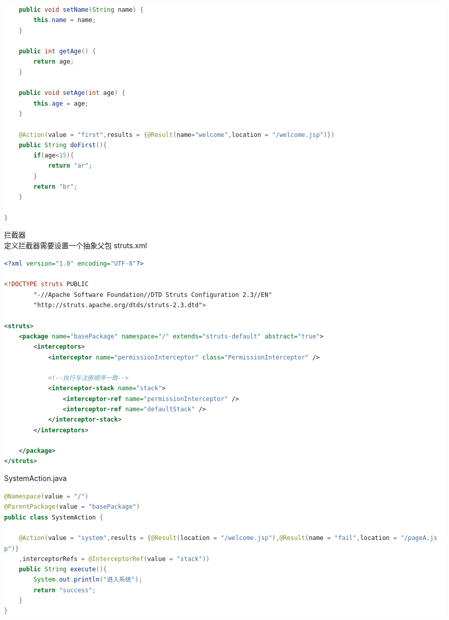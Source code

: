 ```java
    public void setName(String name) {
        this.name = name;
    }

    public int getAge() {
        return age;
    }

    public void setAge(int age) {
        this.age = age;
    }

    @Action(value = "first",results = {@Result(name="welcome",location = "/welcome.jsp")})
    public String doFirst(){
        if(age<15){
            return "ar";
        }
        return "br";
    }

}
```

拦截器    
定义拦截器需要设置一个抽象父包
struts.xml
```xml
<?xml version="1.0" encoding="UTF-8"?>

<!DOCTYPE struts PUBLIC
        "-//Apache Software Foundation//DTD Struts Configuration 2.3//EN"
        "http://struts.apache.org/dtds/struts-2.3.dtd">

<struts>
    <package name="basePackage" namespace="/" extends="struts-default" abstract="true">
        <interceptors>
            <interceptor name="permissionInterceptor" class="PermissionInterceptor" />

            <!--执行与注册顺序一致-->
            <interceptor-stack name="stack">
                <interceptor-ref name="permissionInterceptor" />
                <interceptor-ref name="defaultStack" />
            </interceptor-stack>
        </interceptors>

    </package>
</struts>
```

SystemAction.java
```java
@Namespace(value = "/")
@ParentPackage(value = "basePackage")
public class SystemAction {

    @Action(value = "system",results = {@Result(location = "/welcome.jsp"),@Result(name = "fail",location = "/pageA.jsp")}
    ,interceptorRefs = @InterceptorRef(value = "stack"))
    public String execute(){
        System.out.println("进入系统");
        return "success";
    }
}
```